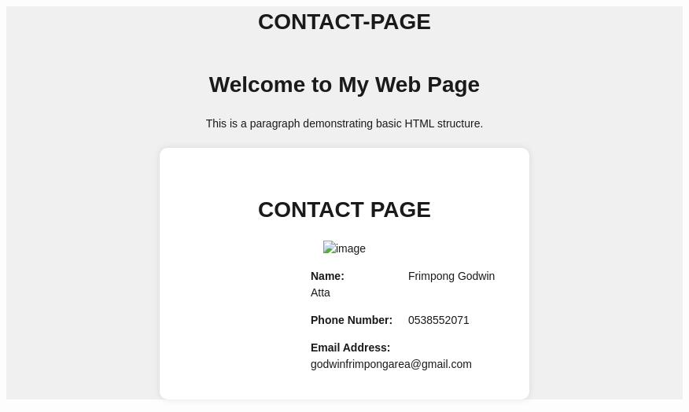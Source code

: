 # CONTACT-PAGE
<!DOCTYPE html>
<html lang="en">
<head>
    <meta charset="UTF-8">
    <meta name="viewport" content="width=device-width, initial-scale=1.0">
    <title>Basic Web Page</title>
</head>
<body>
    <h1>Welcome to My Web Page</h1>
    <p>This is a paragraph demonstrating basic HTML structure.</p>
</body>
</html>


<!DOCTYPE html>
<html lang="en">
<head>
    <meta charset="UTF-8">
    <title>Contact Page</title>
    <style>
        body {
            font-family: Arial, sans-serif;
            text-align: center;
            background-color: #f0f0f0;
        }
        .contact-container {
            width: 50%;
            margin: 20px auto;
            padding: 20px;
            background-color: white;
            border-radius: 10px;
            box-shadow: 0 0 10px rgba(0,0,0,0.1);
        }
        .contact-item {
            margin: 15px 0;
            text-align: left;
            padding-left: 40%;
        }
        label {
            font-weight: bold;
            display: inline-block;
            width: 120px;
        }
    </style>
</head>
<body>
    <div class="contact-container">
        <h1>CONTACT PAGE</h1>
        <img src="../IMG_0076 - Copy.JPG" alt="image" style="width:50px">
        <div class="contact-item">
            <label>Name:</label>
            <span>Frimpong Godwin Atta</span>
        </div>
        <div class="contact-item">
            <label>Phone Number:</label>
            <span>0538552071</span>
        </div>
        <div class="contact-item">
            <label>Email Address:</label>
            <span>godwinfrimpongarea@gmail.com</span>
        </div>